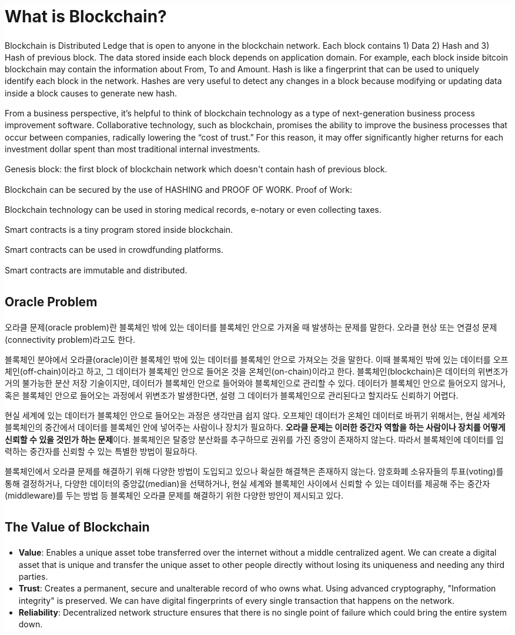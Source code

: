 # What is Blockchain?

Blockchain is Distributed Ledge that is open to anyone in the blockchain network. Each block contains 1) Data 2) Hash and 3) Hash of previous block. The data stored inside each block depends on application domain. For example, each block inside bitcoin blockchain may contain the information about From, To and Amount. Hash is like a fingerprint that can be used to uniquely identify each block in the network. Hashes are very useful to detect any changes in a block because modifying or updating data inside a block causes to generate new hash.

From a business perspective, it’s helpful to think of blockchain technology as a type of next-generation business process improvement software. Collaborative technology, such as blockchain, promises the ability to improve the business processes that occur between companies, radically lowering the “cost of trust.” For this reason, it may offer significantly higher returns for each investment dollar spent than most traditional internal investments.

Genesis block: the first block of blockchain network which doesn't contain hash of previous block.

Blockchain can be secured by the use of HASHING and PROOF OF WORK.
Proof of Work: 

Blockchain technology can be used in storing medical records, e-notary or even collecting taxes.

Smart contracts is a tiny program stored inside blockchain.

Smart contracts can be used in crowdfunding platforms.

Smart contracts are immutable and distributed.

## Oracle Problem

오라클 문제(oracle problem)란 블록체인 밖에 있는 데이터를 블록체인 안으로 가져올 때 발생하는 문제를 말한다. 오라클 현상 또는 연결성 문제(connectivity problem)라고도 한다.

블록체인 분야에서 오라클(oracle)이란 블록체인 밖에 있는 데이터를 블록체인 안으로 가져오는 것을 말한다. 이때 블록체인 밖에 있는 데이터를 오프체인(off-chain)이라고 하고, 그 데이터가 블록체인 안으로 들어온 것을 온체인(on-chain)이라고 한다. 블록체인(blockchain)은 데이터의 위변조가 거의 불가능한 분산 저장 기술이지만, 데이터가 블록체인 안으로 들어와야 블록체인으로 관리할 수 있다. 데이터가 블록체인 안으로 들어오지 않거나, 혹은 블록체인 안으로 들어오는 과정에서 위변조가 발생한다면, 설령 그 데이터가 블록체인으로 관리된다고 할지라도 신뢰하기 어렵다.

현실 세계에 있는 데이터가 블록체인 안으로 들어오는 과정은 생각만큼 쉽지 않다. 오프체인 데이터가 온체인 데이터로 바뀌기 위해서는, 현실 세계와 블록체인의 중간에서 데이터를 블록체인 안에 넣어주는 사람이나 장치가 필요하다. **오라클 문제는 이러한 중간자 역할을 하는 사람이나 장치를 어떻게 신뢰할 수 있을 것인가 하는 문제**이다. 블록체인은 탈중앙 분산화를 추구하므로 권위를 가진 중앙이 존재하지 않는다. 따라서 블록체인에 데이터를 입력하는 중간자를 신뢰할 수 있는 특별한 방법이 필요하다.

블록체인에서 오라클 문제를 해결하기 위해 다양한 방법이 도입되고 있으나 확실한 해결책은 존재하지 않는다. 암호화폐 소유자들의 투표(voting)를 통해 결정하거나, 다양한 데이터의 중앙값(median)을 선택하거나, 현실 세계와 블록체인 사이에서 신뢰할 수 있는 데이터를 제공해 주는 중간자(middleware)를 두는 방법 등 블록체인 오라클 문제를 해결하기 위한 다양한 방안이 제시되고 있다.

## The Value of Blockchain

- **Value**: Enables a unique asset tobe transferred over the internet without a middle centralized agent. We can create a digital asset that is unique and transfer the unique asset to other people directly without losing its uniqueness and needing any third parties. 
- **Trust**: Creates a permanent, secure and unalterable record of who owns what. Using advanced cryptography, "Information integrity" is preserved. We can have digital fingerprints of every single transaction that happens on the network. 
- **Reliability**: Decentralized network structure ensures that there is no single point of failure which could bring the entire system down.

